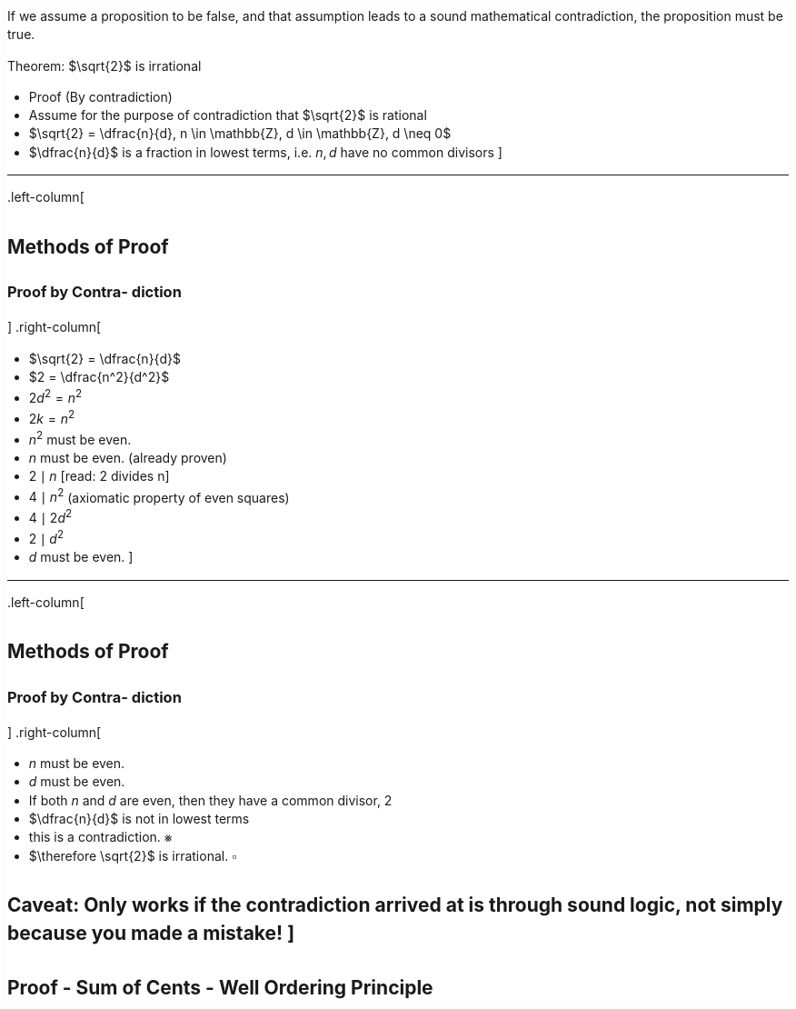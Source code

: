 If we assume a proposition to be false, and that assumption leads to a sound mathematical contradiction, the proposition must be true. 

Theorem: $\sqrt{2}$ is irrational
- Proof (By contradiction)
- Assume for the purpose of contradiction that $\sqrt{2}$ is rational
- $\sqrt{2} = \dfrac{n}{d}, n \in \mathbb{Z}, d \in \mathbb{Z}, d \neq 0$
- $\dfrac{n}{d}$ is a fraction in lowest terms, i.e. $n, d$ have no common divisors
]

---
.left-column[
## Methods of Proof
### Proof by Contra- diction
]
.right-column[
- $\sqrt{2} = \dfrac{n}{d}$
- $2 = \dfrac{n^2}{d^2}$
- $2d^2 = n^2$
- $2k = n^2$
- $n^2$ must be even. 
- $n$ must be even. (already proven)
- $2 \mid n$ [read: 2 divides n]
- $4 \mid n^2$ (axiomatic property of even squares)
- $4 \mid 2d^2$
- $2 \mid d^2$
- $d$ must be even.
]
---
.left-column[
## Methods of Proof
### Proof by Contra- diction
]
.right-column[
- $n$ must be even.
- $d$ must be even.
- If both $n$ and $d$ are even, then they have a common divisor, $2$
- $\dfrac{n}{d}$ is not in lowest terms
- this is a contradiction. ⨳
- $\therefore \sqrt{2}$ is irrational. $\square$

Caveat: Only works if the contradiction arrived at is through sound logic, not simply because you made a mistake!
]
---

## Proof - Sum of Cents - Well Ordering Principle
